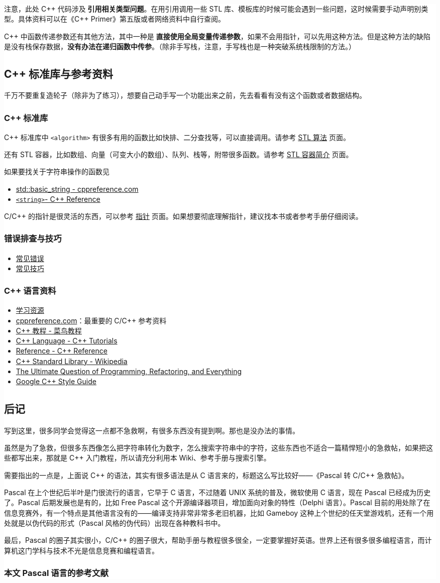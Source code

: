 注意，此处 C++ 代码涉及 **引用相关类型问题**。在用引用调用一些 STL 库、模板库的时候可能会遇到一些问题，这时候需要手动声明别类型。具体资料可以在《C++ Primer》第五版或者网络资料中自行查阅。

C++ 中函数传递参数还有其他方法，其中一种是 **直接使用全局变量传递参数**，如果不会用指针，可以先用这种方法。但是这种方法的缺陷是没有栈保存数据，**没有办法在递归函数中传参**。（除非手写栈，注意，手写栈也是一种突破系统栈限制的方法。）

## C++ 标准库与参考资料

千万不要重复造轮子（除非为了练习），想要自己动手写一个功能出来之前，先去看看有没有这个函数或者数据结构。

### C++ 标准库

C++ 标准库中 `<algorithm>` 有很多有用的函数比如快排、二分查找等，可以直接调用。请参考 [STL 算法](csl/algorithm.md) 页面。

还有 STL 容器，比如数组、向量（可变大小的数组）、队列、栈等，附带很多函数。请参考 [STL 容器简介](csl/container.md) 页面。

如果要找关于字符串操作的函数见

-   [std::basic\_string - cppreference.com](https://zh.cppreference.com/w/cpp/string/basic_string)
-   [`<string>`- C++ Reference](https://www.cplusplus.com/reference/string/)

C/C++ 的指针是很灵活的东西，可以参考 [指针](pointer.md) 页面。如果想要彻底理解指针，建议找本书或者参考手册仔细阅读。

### 错误排查与技巧

-   [常见错误](../contest/common-mistakes.md)
-   [常见技巧](../contest/common-tricks.md)

### C++ 语言资料

-   [学习资源](../contest/resources.md)
-   [cppreference.com](https://zh.cppreference.com/)：最重要的 C/C++ 参考资料
-   [C++ 教程 - 菜鸟教程](https://www.runoob.com/cplusplus/cpp-tutorial.html)
-   [C++ Language - C++ Tutorials](https://www.cplusplus.com/doc/tutorial/)
-   [Reference - C++ Reference](https://www.cplusplus.com/reference/)
-   [C++ Standard Library - Wikipedia](https://en.wikipedia.org/wiki/C%2B%2B_Standard_Library)
-   [The Ultimate Question of Programming, Refactoring, and Everything](https://www.gitbook.com/book/alexastva/the-ultimate-question-of-programming-refactoring-/details)
-   [Google C++ Style Guide](https://google.github.io/styleguide/cppguide.html)

## 后记

写到这里，很多同学会觉得这一点都不急救啊，有很多东西没有提到啊。那也是没办法的事情。

虽然是为了急救，但很多东西像怎么把字符串转化为数字，怎么搜索字符串中的字符，这些东西也不适合一篇精悍短小的急救帖，如果把这些都写出来，那就是 C++ 入门教程，所以请充分利用本 Wiki、参考手册与搜索引擎。

需要指出的一点是，上面说 C++ 的语法，其实有很多语法是从 C 语言来的，标题这么写比较好——《Pascal 转 C/C++ 急救帖》。

Pascal 在上个世纪后半叶是门很流行的语言，它早于 C 语言，不过随着 UNIX 系统的普及，微软使用 C 语言，现在 Pascal 已经成为历史了。Pascal 后期发展也是有的，比如 Free Pascal 这个开源编译器项目，增加面向对象的特性（Delphi 语言）。Pascal 目前的用处除了在信息竞赛外，有一个特点是其他语言没有的——编译支持非常非常多老旧机器，比如 Gameboy 这种上个世纪的任天堂游戏机，还有一个用处就是以伪代码的形式（Pascal 风格的伪代码）出现在各种教科书中。

最后，Pascal 的圈子其实很小，C/C++ 的圈子很大，帮助手册与教程很多很全，一定要掌握好英语。世界上还有很多很多编程语言，而计算机这门学科与技术不光是信息竞赛和编程语言。

### 本文 Pascal 语言的参考文献
